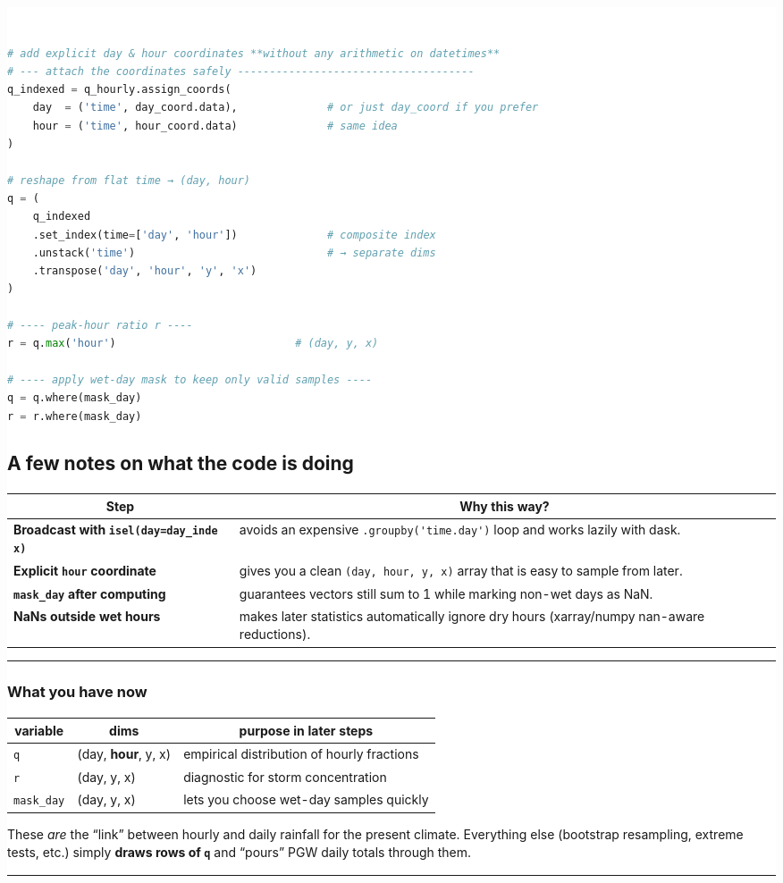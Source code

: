 ```python


# add explicit day & hour coordinates **without any arithmetic on datetimes**
# --- attach the coordinates safely -------------------------------------
q_indexed = q_hourly.assign_coords(
    day  = ('time', day_coord.data),              # or just day_coord if you prefer
    hour = ('time', hour_coord.data)              # same idea
)

# reshape from flat time → (day, hour)
q = (
    q_indexed
    .set_index(time=['day', 'hour'])              # composite index
    .unstack('time')                              # → separate dims
    .transpose('day', 'hour', 'y', 'x')
)

# ---- peak-hour ratio r ----
r = q.max('hour')                            # (day, y, x)

# ---- apply wet-day mask to keep only valid samples ----
q = q.where(mask_day)
r = r.where(mask_day)
```

## A few notes on what the code is doing

| Step                                     | Why this way?                                                                              |
| ---------------------------------------- | ------------------------------------------------------------------------------------------ |
| **Broadcast with `isel(day=day_index)`** | avoids an expensive `.groupby('time.day')` loop and works lazily with dask.                |
| **Explicit `hour` coordinate**           | gives you a clean `(day, hour, y, x)` array that is easy to sample from later.             |
| **`mask_day` after computing**           | guarantees vectors still sum to 1 while marking non-wet days as NaN.                       |
| **NaNs outside wet hours**               | makes later statistics automatically ignore dry hours (xarray/numpy nan-aware reductions). |

---

### What you have now

| variable   | dims                  | purpose in later steps                     |
| ---------- | --------------------- | ------------------------------------------ |
| `q`        | (day, **hour**, y, x) | empirical distribution of hourly fractions |
| `r`        | (day, y, x)           | diagnostic for storm concentration         |
| `mask_day` | (day, y, x)           | lets you choose wet-day samples quickly    |

These *are* the “link” between hourly and daily rainfall for the present climate.
Everything else (bootstrap resampling, extreme tests, etc.) simply **draws rows of `q`** and “pours” PGW daily totals through them.

---